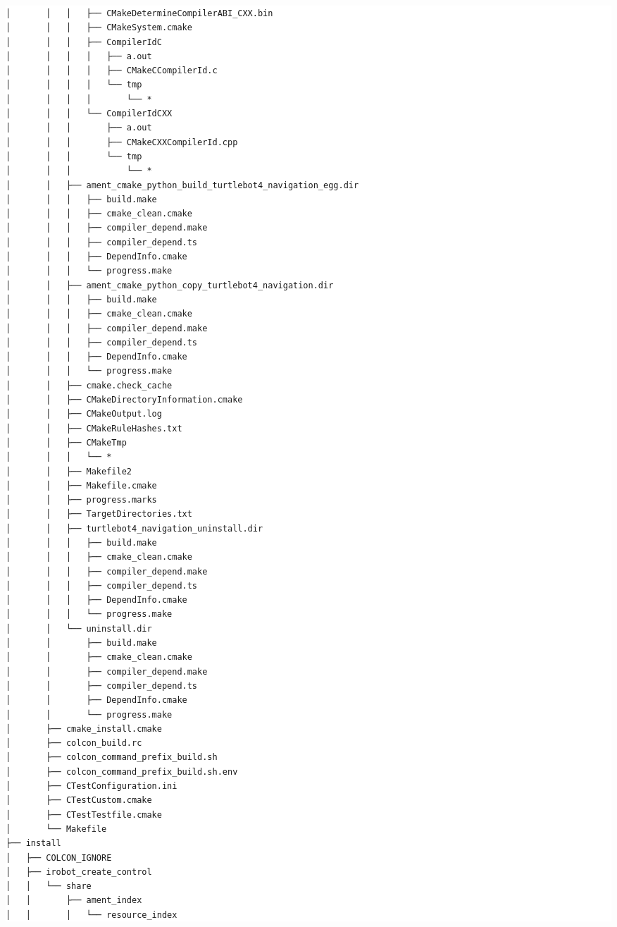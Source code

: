     │       │   │   ├── CMakeDetermineCompilerABI_CXX.bin
    │       │   │   ├── CMakeSystem.cmake
    │       │   │   ├── CompilerIdC
    │       │   │   │   ├── a.out
    │       │   │   │   ├── CMakeCCompilerId.c
    │       │   │   │   └── tmp
    │       │   │   │       └── *
    │       │   │   └── CompilerIdCXX
    │       │   │       ├── a.out
    │       │   │       ├── CMakeCXXCompilerId.cpp
    │       │   │       └── tmp
    │       │   │           └── *
    │       │   ├── ament_cmake_python_build_turtlebot4_navigation_egg.dir
    │       │   │   ├── build.make
    │       │   │   ├── cmake_clean.cmake
    │       │   │   ├── compiler_depend.make
    │       │   │   ├── compiler_depend.ts
    │       │   │   ├── DependInfo.cmake
    │       │   │   └── progress.make
    │       │   ├── ament_cmake_python_copy_turtlebot4_navigation.dir
    │       │   │   ├── build.make
    │       │   │   ├── cmake_clean.cmake
    │       │   │   ├── compiler_depend.make
    │       │   │   ├── compiler_depend.ts
    │       │   │   ├── DependInfo.cmake
    │       │   │   └── progress.make
    │       │   ├── cmake.check_cache
    │       │   ├── CMakeDirectoryInformation.cmake
    │       │   ├── CMakeOutput.log
    │       │   ├── CMakeRuleHashes.txt
    │       │   ├── CMakeTmp
    │       │   │   └── *
    │       │   ├── Makefile2
    │       │   ├── Makefile.cmake
    │       │   ├── progress.marks
    │       │   ├── TargetDirectories.txt
    │       │   ├── turtlebot4_navigation_uninstall.dir
    │       │   │   ├── build.make
    │       │   │   ├── cmake_clean.cmake
    │       │   │   ├── compiler_depend.make
    │       │   │   ├── compiler_depend.ts
    │       │   │   ├── DependInfo.cmake
    │       │   │   └── progress.make
    │       │   └── uninstall.dir
    │       │       ├── build.make
    │       │       ├── cmake_clean.cmake
    │       │       ├── compiler_depend.make
    │       │       ├── compiler_depend.ts
    │       │       ├── DependInfo.cmake
    │       │       └── progress.make
    │       ├── cmake_install.cmake
    │       ├── colcon_build.rc
    │       ├── colcon_command_prefix_build.sh
    │       ├── colcon_command_prefix_build.sh.env
    │       ├── CTestConfiguration.ini
    │       ├── CTestCustom.cmake
    │       ├── CTestTestfile.cmake
    │       └── Makefile
    ├── install
    │   ├── COLCON_IGNORE
    │   ├── irobot_create_control
    │   │   └── share
    │   │       ├── ament_index
    │   │       │   └── resource_index